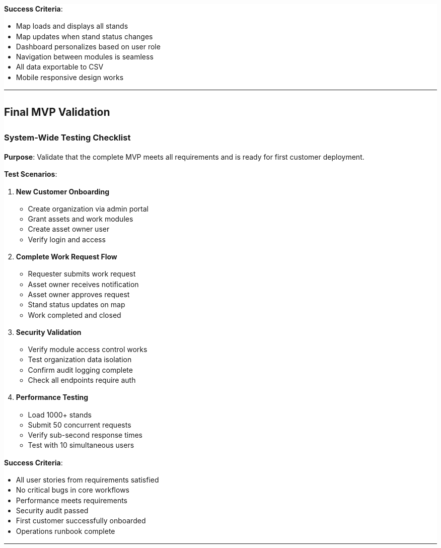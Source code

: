 **Success Criteria**:
- Map loads and displays all stands
- Map updates when stand status changes
- Dashboard personalizes based on user role
- Navigation between modules is seamless
- All data exportable to CSV
- Mobile responsive design works

---

## Final MVP Validation

### System-Wide Testing Checklist

**Purpose**: Validate that the complete MVP meets all requirements and is ready for first customer deployment.

**Test Scenarios**:

1. **New Customer Onboarding**
   - Create organization via admin portal
   - Grant assets and work modules
   - Create asset owner user
   - Verify login and access

2. **Complete Work Request Flow**
   - Requester submits work request
   - Asset owner receives notification
   - Asset owner approves request
   - Stand status updates on map
   - Work completed and closed

3. **Security Validation**
   - Verify module access control works
   - Test organization data isolation
   - Confirm audit logging complete
   - Check all endpoints require auth

4. **Performance Testing**
   - Load 1000+ stands
   - Submit 50 concurrent requests
   - Verify sub-second response times
   - Test with 10 simultaneous users

**Success Criteria**:
- All user stories from requirements satisfied
- No critical bugs in core workflows
- Performance meets requirements
- Security audit passed
- First customer successfully onboarded
- Operations runbook complete

---
